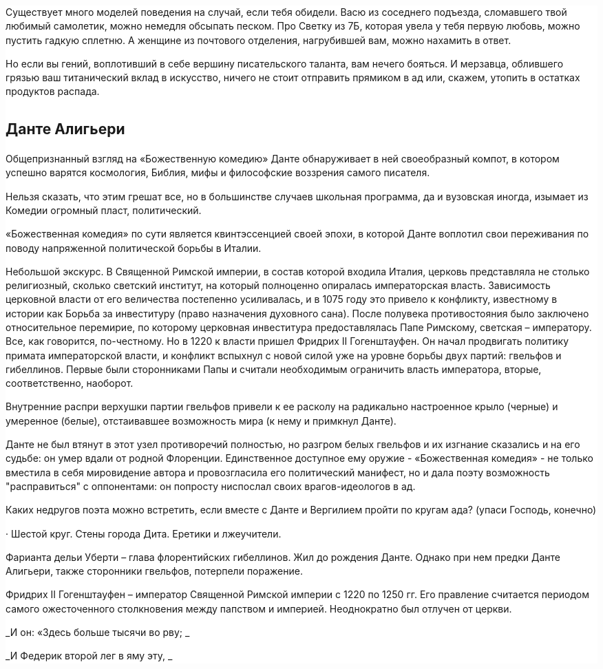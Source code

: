 Существует много моделей поведения на случай, если тебя обидели. Васю из соседнего подъезда, сломавшего твой любимый самолетик, можно немедля обсыпать песком. Про Светку из 7Б, которая увела у тебя первую любовь, можно пустить гадкую сплетню. А женщине из почтового отделения, нагрубившей вам, можно нахамить в ответ.   


Но если вы гений, воплотивший в себе вершину писательского таланта, вам нечего бояться. И мерзавца, облившего грязью ваш титанический вклад в искусство, ничего не стоит отправить прямиком в ад или, скажем, утопить в остатках продуктов распада.

## ﻿Данте Алигьери﻿

Общепризнанный взгляд на «Божественную комедию» Данте обнаруживает в ней своеобразный компот, в котором успешно варятся космология, Библия, мифы и философские воззрения самого писателя. 

Нельзя сказать, что этим грешат все, но в большинстве случаев школьная программа, да и вузовская иногда, изымает из Комедии огромный пласт, политический. 

«Божественная комедия» по сути является квинтэссенцией своей эпохи, в которой Данте воплотил свои переживания по поводу напряженной политической борьбы в Италии. 

Небольшой экскурс. В Священной Римской империи, в состав которой входила Италия, церковь представляла не столько религиозный, сколько светский институт, на который полноценно опиралась императорская власть. Зависимость церковной власти от его величества постепенно усиливалась, и в 1075 году это привело к конфликту, известному в истории как Борьба за инвеституру (право назначения духовного сана). После полувека противостояния было заключено относительное перемирие, по которому церковная инвеститура предоставлялась Папе Римскому, светская – императору. Все, как говорится, по-честному. Но в 1220 к власти пришел Фридрих II Гогенштауфен. Он начал продвигать политику примата императорской власти, и конфликт вспыхнул с новой силой уже на уровне борьбы двух партий: гвельфов и гибеллинов. Первые были сторонниками Папы и считали необходимым ограничить власть императора, вторые, соответственно, наоборот. 

Внутренние распри верхушки партии гвельфов привели к ее расколу на радикально настроенное крыло (черные) и умеренное (белые), отстаивавшее возможность мира (к нему и примкнул Данте). 

Данте не был втянут в этот узел противоречий полностью, но разгром белых гвельфов и их изгнание сказались и на его судьбе: он умер вдали от родной Флоренции. Единственное доступное ему оружие - «Божественная комедия» - не только вместила в себя мировидение автора и провозгласила его политический манифест, но и дала поэту возможность "расправиться" с оппонентами: он попросту ниспослал своих врагов-идеологов в ад. 

Каких недругов поэта можно встретить, если вместе с Данте и Вергилием пройти по кругам ада? (упаси Господь, конечно) 

· Шестой круг. Стены города Дита. Еретики и лжеучители. 

Фарианта дельи Уберти – глава флорентийских гибеллинов. Жил до рождения Данте. Однако при нем предки Данте Алигьери, также сторонники гвельфов, потерпели поражение. 

Фридрих II Гогенштауфен – император Священной Римской империи с 1220 по 1250 гг. Его правление считается периодом самого ожесточенного столкновения между папством и империей. Неоднократно был отлучен от церкви. 

_И он: «Здесь больше тысячи во рву; _

_И Федерик второй лег в яму эту, _
